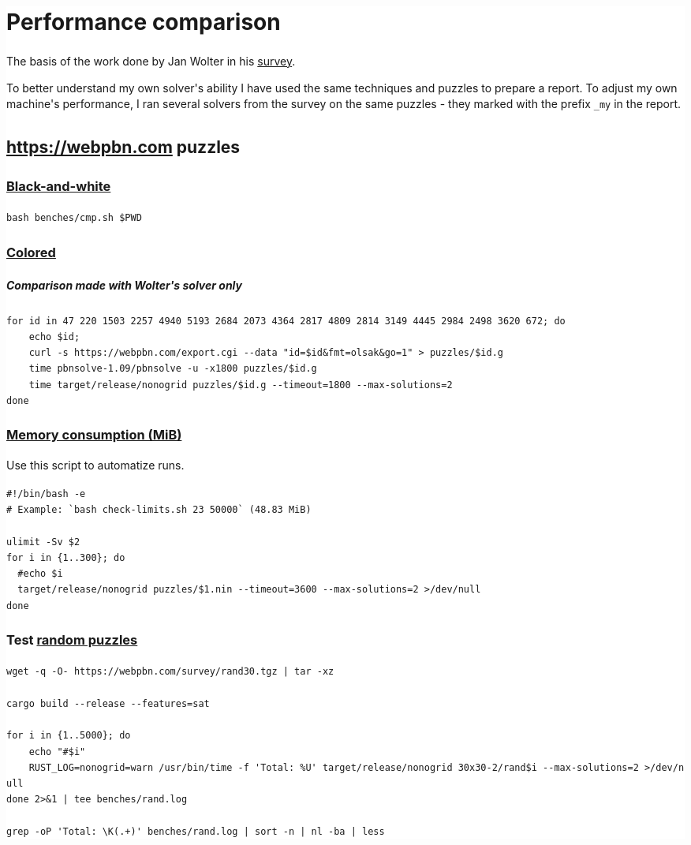# Performance comparison

The basis of the work done by Jan Wolter in his [survey](https://webpbn.com/survey).

To better understand my own solver's ability I have used the same techniques and puzzles
to prepare a report. To adjust my own machine's performance, I ran several solvers
from the survey on the same puzzles - they marked with the prefix `_my` in the report.


## https://webpbn.com puzzles

### [Black-and-white](perf.csv)

```
bash benches/cmp.sh $PWD
```


### [Colored](perf-color.csv)

##### Comparison made with Wolter's solver only

```
for id in 47 220 1503 2257 4940 5193 2684 2073 4364 2817 4809 2814 3149 4445 2984 2498 3620 672; do
    echo $id;
    curl -s https://webpbn.com/export.cgi --data "id=$id&fmt=olsak&go=1" > puzzles/$id.g
    time pbnsolve-1.09/pbnsolve -u -x1800 puzzles/$id.g
    time target/release/nonogrid puzzles/$id.g --timeout=1800 --max-solutions=2
done
```


### [Memory consumption (MiB)](memory.csv)

Use this script to automatize runs.

```
#!/bin/bash -e
# Example: `bash check-limits.sh 23 50000` (48.83 MiB)

ulimit -Sv $2
for i in {1..300}; do
  #echo $i
  target/release/nonogrid puzzles/$1.nin --timeout=3600 --max-solutions=2 >/dev/null
done
```


### Test [random puzzles](https://webpbn.com/survey/#rand)

```
wget -q -O- https://webpbn.com/survey/rand30.tgz | tar -xz

cargo build --release --features=sat

for i in {1..5000}; do
    echo "#$i"
    RUST_LOG=nonogrid=warn /usr/bin/time -f 'Total: %U' target/release/nonogrid 30x30-2/rand$i --max-solutions=2 >/dev/null
done 2>&1 | tee benches/rand.log

grep -oP 'Total: \K(.+)' benches/rand.log | sort -n | nl -ba | less
```
